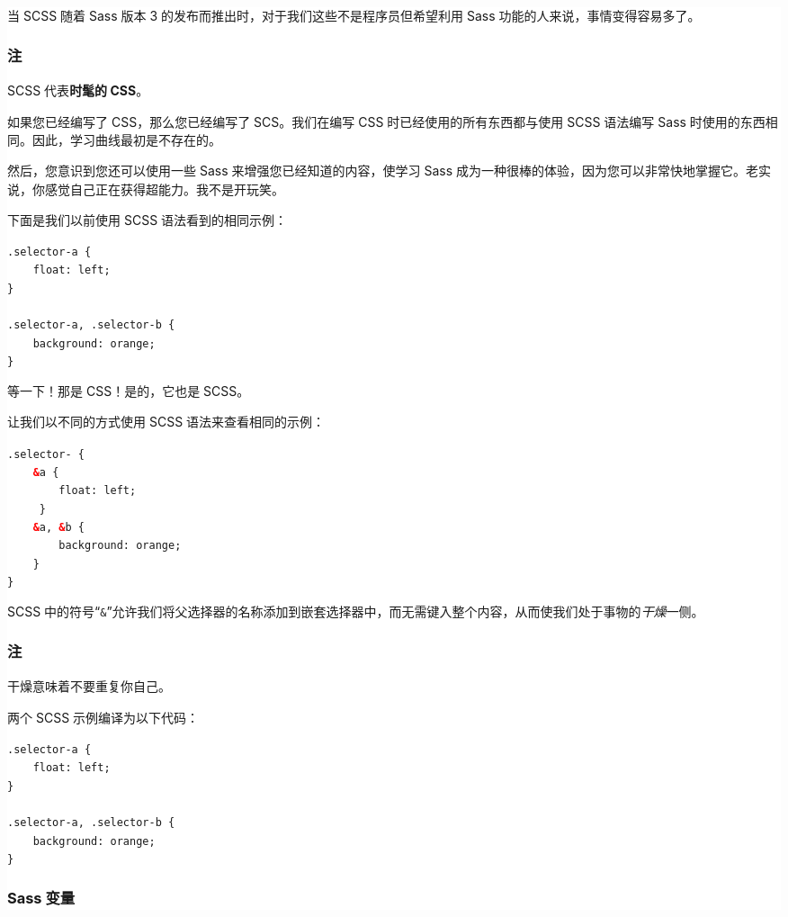 当 SCSS 随着 Sass 版本 3 的发布而推出时，对于我们这些不是程序员但希望利用 Sass 功能的人来说，事情变得容易多了。

### 注

SCSS 代表**时髦的 CSS**。

如果您已经编写了 CSS，那么您已经编写了 SCS。我们在编写 CSS 时已经使用的所有东西都与使用 SCSS 语法编写 Sass 时使用的东西相同。因此，学习曲线最初是不存在的。

然后，您意识到您还可以使用一些 Sass 来增强您已经知道的内容，使学习 Sass 成为一种很棒的体验，因为您可以非常快地掌握它。老实说，你感觉自己正在获得超能力。我不是开玩笑。

下面是我们以前使用 SCSS 语法看到的相同示例：

```html
.selector-a {
    float: left;
}

.selector-a, .selector-b {
    background: orange;
}
```

等一下！那是 CSS！是的，它也是 SCSS。

让我们以不同的方式使用 SCSS 语法来查看相同的示例：

```html
.selector- {
    &a {
        float: left;
     }
    &a, &b {
        background: orange;
    }
}
```

SCSS 中的符号“`&`”允许我们将父选择器的名称添加到嵌套选择器中，而无需键入整个内容，从而使我们处于事物的*干燥*一侧。

### 注

干燥意味着不要重复你自己。

两个 SCSS 示例编译为以下代码：

```html
.selector-a {
    float: left;
}

.selector-a, .selector-b {
    background: orange;
}
```

### Sass 变量
